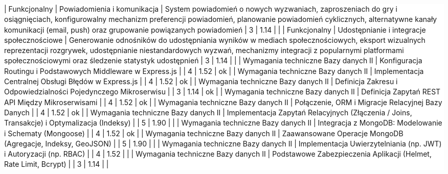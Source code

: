 | Funkcjonalny                        | Powiadomienia i komunikacja                                                                 | System powiadomień o nowych wyzwaniach, zaproszeniach do gry i osiągnięciach, konfigurowalny mechanizm preferencji powiadomień, planowanie powiadomień cyklicznych, alternatywne kanały komunikacji (email, push) oraz grupowanie powiązanych powiadomień                                                        | 3                      | 1.14                     |      |
| Funkcjonalny                        | Udostępnianie i integracje społecznościowe                                                  | Generowanie odnośników do udostępniania wyników w mediach społecznościowych, eksport wizualnych reprezentacji rozgrywek, udostępnianie niestandardowych wyzwań, mechanizmy integracji z popularnymi platformami społecznościowymi oraz śledzenie statystyk udostępnień                                           | 3                      | 1.14                     |      |
| Wymagania techniczne Bazy danych II | Konfiguracja Routingu i Podstawowych Middleware w Express.js                                |                                                                                                                                                                                                                                                                                                                  | 4                      | 1.52                     | ok   |
| Wymagania techniczne Bazy danych II | Implementacja Centralnej Obsługi Błędów w Express.js                                        |                                                                                                                                                                                                                                                                                                                  | 4                      | 1.52                     | ok   |
| Wymagania techniczne Bazy danych II | Definicja Zakresu i Odpowiedzialności Pojedynczego Mikroserwisu                             |                                                                                                                                                                                                                                                                                                                  | 3                      | 1.14                     | ok   |
| Wymagania techniczne Bazy danych II | Definicja Zapytań REST API Między Mikroserwisami                                            |                                                                                                                                                                                                                                                                                                                  | 4                      | 1.52                     | ok   |
| Wymagania techniczne Bazy danych II | Połączenie, ORM i Migracje Relacyjnej Bazy Danych                                           |                                                                                                                                                                                                                                                                                                                  | 4                      | 1.52                     | ok   |
| Wymagania techniczne Bazy danych II | Implementacja Zapytań Relacyjnych (Złączenia / Joins, Transakcje) i Optymalizacja (Indeksy) |                                                                                                                                                                                                                                                                                                                  | 5                      | 1.90                     |      |
| Wymagania techniczne Bazy danych II | Integracja z MongoDB: Modelowanie i Schematy (Mongoose)                                     |                                                                                                                                                                                                                                                                                                                  | 4                      | 1.52                     | ok   |
| Wymagania techniczne Bazy danych II | Zaawansowane Operacje MongoDB (Agregacje, Indeksy, GeoJSON)                                 |                                                                                                                                                                                                                                                                                                                  | 5                      | 1.90                     |      |
| Wymagania techniczne Bazy danych II | Implementacja Uwierzytelniania (np. JWT) i Autoryzacji (np. RBAC)                           |                                                                                                                                                                                                                                                                                                                  | 4                      | 1.52                     |      |
| Wymagania techniczne Bazy danych II | Podstawowe Zabezpieczenia Aplikacji (Helmet, Rate Limit, Bcrypt)                            |                                                                                                                                                                                                                                                                                                                  | 3                      | 1.14                     |      |